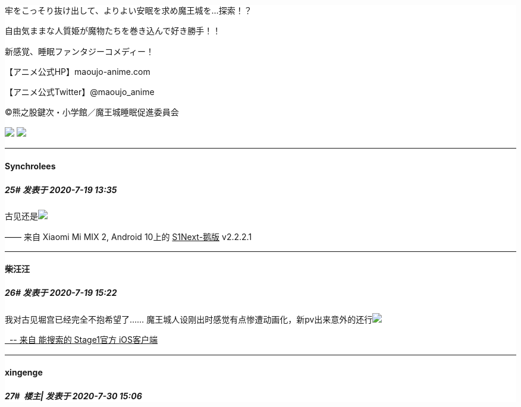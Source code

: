 牢をこっそり抜け出して、よりよい安眠を求め魔王城を…探索！？ 

自由気ままな人質姫が魔物たちを巻き込んで好き勝手！！ 

新感覚、睡眠ファンタジーコメディー！



【アニメ公式HP】maoujo-anime.com

【アニメ公式Twitter】@maoujo_anime


©熊之股鍵次・小学館／魔王城睡眠促進委員会

<img src="https://p.sda1.dev/0/4484f374687dfe2b8e7f8390b8906350/EdA0EiEUwAAmUXZ.jpg" referrerpolicy="no-referrer">
<img src="https://p.sda1.dev/0/6a760fbefa23ee6d657b547f42f03d82/visual_02.jpg" referrerpolicy="no-referrer">







*****

####  Synchrolees  
##### 25#       发表于 2020-7-19 13:35




古见还是<img src="https://static.saraba1st.com/image/smiley/face2017/001.png" referrerpolicy="no-referrer">

—— 来自 Xiaomi Mi MIX 2, Android 10上的 [S1Next-鹅版](https://github.com/ykrank/S1-Next/releases) v2.2.2.1







*****

####  柴汪汪  
##### 26#       发表于 2020-7-19 15:22




我对古见堀宫已经完全不抱希望了……
魔王城人设刚出时感觉有点惨遭动画化，新pv出来意外的还行<img src="https://static.saraba1st.com/image/smiley/face2017/052.png" referrerpolicy="no-referrer">

[  -- 来自 能搜索的 Stage1官方 iOS客户端](https://itunes.apple.com/fi/app/saraba1st/id1221237470?mt=8)







*****

####  xingenge  
##### 27#         楼主| 发表于 2020-7-30 15:06
